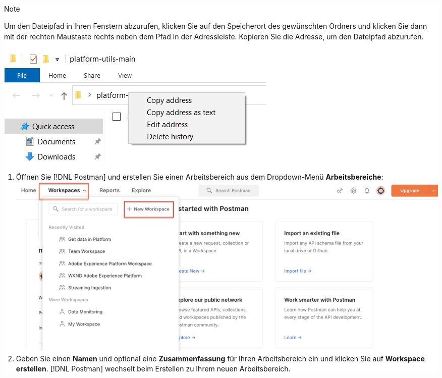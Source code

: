    >[!NOTE]
   > Um den Dateipfad in Ihren Fenstern abzurufen, klicken Sie auf den Speicherort des gewünschten Ordners und klicken Sie dann mit der rechten Maustaste rechts neben dem Pfad in der Adressleiste. Kopieren Sie die Adresse, um den Dateipfad abzurufen.
   > 
   > ![Windows-Dateipfad](../assets/data-generator/images/windows-file-path.png)

1. Öffnen Sie [!DNL Postman] und erstellen Sie einen Arbeitsbereich aus dem Dropdown-Menü **Arbeitsbereiche**:\
   ![Arbeitsbereich erstellen](../assets/data-generator/images/create-workspace.png)
1. Geben Sie einen **Namen** und optional eine **Zusammenfassung** für Ihren Arbeitsbereich ein und klicken Sie auf **Workspace erstellen**. [!DNL Postman] wechselt beim Erstellen zu Ihrem neuen Arbeitsbereich.